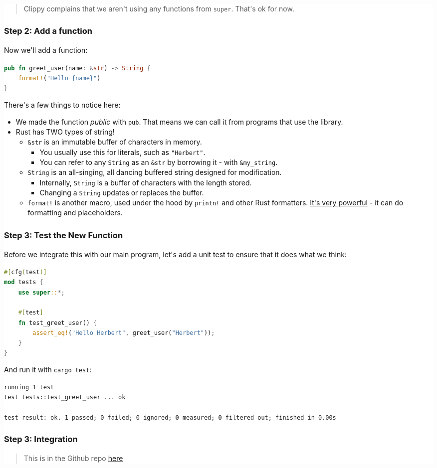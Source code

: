> Clippy complains that we aren't using any functions from `super`. That's ok for now.

### Step 2: Add a function

Now we'll add a function:
```rust
pub fn greet_user(name: &str) -> String {
    format!("Hello {name}")
}
```

There's a few things to notice here:

* We made the function *public* with `pub`. That means we can call it from programs that use the library.
* Rust has TWO types of string!
    * `&str` is an immutable buffer of characters in memory.
        * You usually use this for literals, such as `"Herbert"`.
        * You can refer to any `String` as an `&str` by borrowing it - with `&my_string`.
    * `String` is an all-singing, all dancing buffered string designed for modification.
        * Internally, `String` is a buffer of characters with the length stored.
        * Changing a `String` updates or replaces the buffer.
    * `format!` is another macro, used under the hood by `printn!` and other Rust formatters. [It's very powerful](https://doc.rust-lang.org/std/macro.format.html) - it can do formatting and placeholders.

### Step 3: Test the New Function

Before we integrate this with our main program, let's add a unit test to ensure that it does what we think:

```rust
#[cfg(test)]
mod tests {
    use super::*;

    #[test]
    fn test_greet_user() {
        assert_eq!("Hello Herbert", greet_user("Herbert"));
    }
}
```

And run it with `cargo test`:

```
running 1 test
test tests::test_greet_user ... ok

test result: ok. 1 passed; 0 failed; 0 ignored; 0 measured; 0 filtered out; finished in 0.00s
```

### Step 3: Integration

> This is in the Github repo [here](/src/hello_service_exe/)
